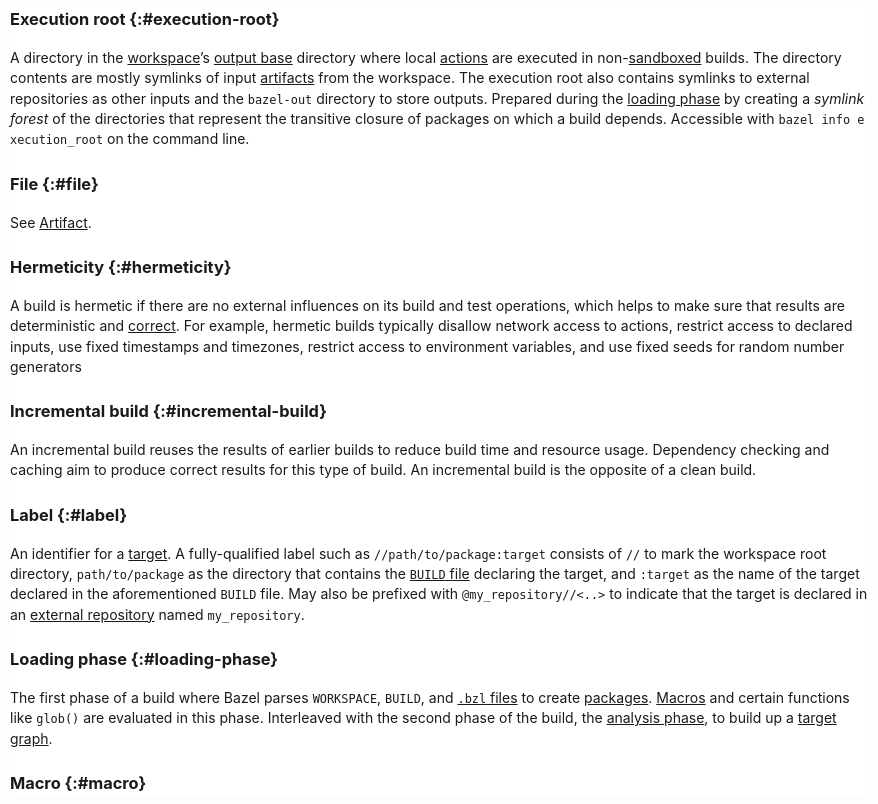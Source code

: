 ### Execution root {:#execution-root}

A directory in the [workspace](#workspace)’s [output base](#output-base)
directory where local [actions](#action) are executed in
non-[sandboxed](#sandboxing) builds. The directory contents are mostly symlinks
of input [artifacts](#artifact) from the workspace. The execution root also
contains symlinks to external repositories as other inputs and the `bazel-out`
directory to store outputs. Prepared during the [loading phase](#loading-phase)
by creating a *symlink forest* of the directories that represent the transitive
closure of packages on which a build depends. Accessible with `bazel info
execution_root` on the command line.

### File {:#file}

See [Artifact](#artifact).

### Hermeticity {:#hermeticity}

A build is hermetic if there are no external influences on its build and test
operations, which helps to make sure that results are deterministic and
[correct](#correctness). For example, hermetic builds typically disallow network
access to actions, restrict access to declared inputs, use fixed timestamps and
timezones, restrict access to environment variables, and use fixed seeds for
random number generators

### Incremental build {:#incremental-build}

An incremental build reuses the results of earlier builds to reduce build time
and resource usage. Dependency checking and caching aim to produce correct
results for this type of build. An incremental build is the opposite of a clean
build.



### Label {:#label}

An identifier for a [target](#target). A fully-qualified label such as
`//path/to/package:target` consists of `//` to mark the workspace root
directory, `path/to/package` as the directory that contains the [`BUILD`
file](#build-file) declaring the target, and `:target` as the name of the target
declared in the aforementioned `BUILD` file. May also be prefixed with
`@my_repository//<..>` to indicate that the target is declared in an [external
repository](/docs/external) named `my_repository`.

### Loading phase {:#loading-phase}

The first phase of a build where Bazel parses `WORKSPACE`, `BUILD`, and [`.bzl`
files](#bzl-file) to create [packages](#package). [Macros](#macro) and certain
functions like `glob()` are evaluated in this phase. Interleaved with the second
phase of the build, the [analysis phase](#analysis-phase), to build up a [target
graph](#target-graph).

### Macro {:#macro}
